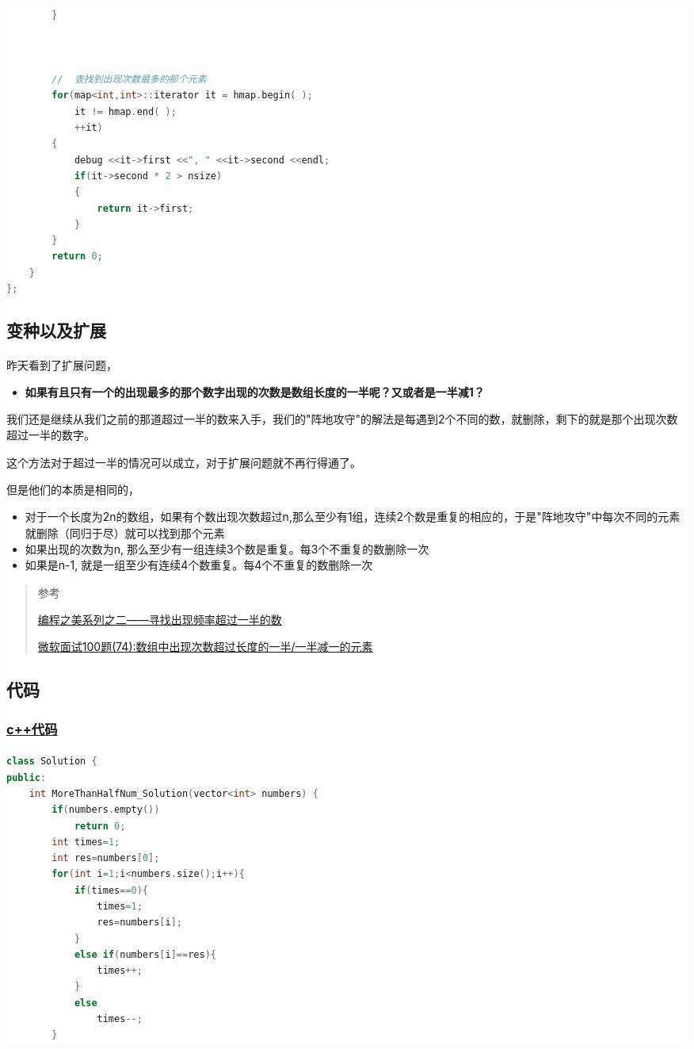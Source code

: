 ```c++
        }



        //  查找到出现次数最多的那个元素
        for(map<int,int>::iterator it = hmap.begin( );
            it != hmap.end( );
            ++it)
        {
            debug <<it->first <<", " <<it->second <<endl;
            if(it->second * 2 > nsize)
            {
                return it->first;
            }
        }
        return 0;
    }
};
```

## 变种以及扩展

昨天看到了扩展问题，

- **如果有且只有一个的出现最多的那个数字出现的次数是数组长度的一半呢？又或者是一半减1？**

我们还是继续从我们之前的那道超过一半的数来入手，我们的"阵地攻守"的解法是每遇到2个不同的数，就删除，剩下的就是那个出现次数超过一半的数字。

这个方法对于超过一半的情况可以成立，对于扩展问题就不再行得通了。

但是他们的本质是相同的，

- 对于一个长度为2n的数组，如果有个数出现次数超过n,那么至少有1组，连续2个数是重复的相应的，于是"阵地攻守"中每次不同的元素就删除（同归于尽）就可以找到那个元素
- 如果出现的次数为n, 那么至少有一组连续3个数是重复。每3个不重复的数删除一次
- 如果是n-1, 就是一组至少有连续4个数重复。每4个不重复的数删除一次

> 参考
>
> [编程之美系列之二——寻找出现频率超过一半的数](http://www.cnblogs.com/jy02414216/archive/2011/03/04/1970497.html)
>
> [微软面试100题(74):数组中出现次数超过长度的一半/一半减一的元素](http://blog.chinaunix.net/uid-26456800-id-3383003.html)

## 代码

### [c++代码](./src/cpp/039-数组中出现次数超过一半的数字.cpp)

```c++
class Solution {
public:
    int MoreThanHalfNum_Solution(vector<int> numbers) {
        if(numbers.empty())
            return 0;
        int times=1;
        int res=numbers[0];
        for(int i=1;i<numbers.size();i++){
            if(times==0){
                times=1;
                res=numbers[i];
            }
            else if(numbers[i]==res){
                times++;
            }
            else
                times--;
        }
```